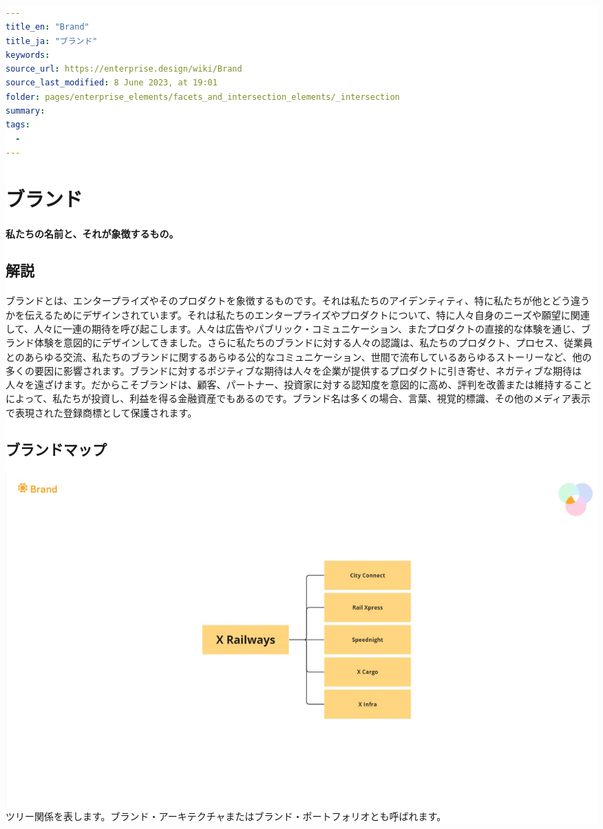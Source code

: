 ```yaml
---
title_en: "Brand"
title_ja: "ブランド"
keywords: 
source_url: https://enterprise.design/wiki/Brand
source_last_modified: 8 June 2023, at 19:01
folder: pages/enterprise_elements/facets_and_intersection_elements/_intersection
summary:
tags: 
  - 
---
```

# ブランド
**私たちの名前と、それが象徴するもの。**

## 解説
ブランドとは、エンタープライズやそのプロダクトを象徴するものです。それは私たちのアイデンティティ、特に私たちが他とどう違うかを伝えるためにデザインされていまず。それは私たちのエンタープライズやプロダクトについて、特に人々自身のニーズや願望に関連して、人々に一連の期待を呼び起こします。人々は広告やパブリック・コミュニケーション、またプロダクトの直接的な体験を通じ、ブランド体験を意図的にデザインしてきました。さらに私たちのブランドに対する人々の認識は、私たちのプロダクト、プロセス、従業員とのあらゆる交流、私たちのブランドに関するあらゆる公的なコミュニケーション、世間で流布しているあらゆるストーリーなど、他の多くの要因に影響されます。ブランドに対するポジティブな期待は人々を企業が提供するプロダクトに引き寄せ、ネガティブな期待は人々を遠ざけます。だからこそブランドは、顧客、パートナー、投資家に対する認知度を意図的に高め、評判を改善または維持することによって、私たちが投資し、利益を得る金融資産でもあるのです。ブランド名は多くの場合、言葉、視覚的標識、その他のメディア表示で表現された登録商標として保護されます。

## ブランドマップ
<img src="https://github.com/Yoshiyuki-iasa/EDGY23_ja/blob/main/media/Brand_ja.jpg?raw=true" width="100%"><br>
ツリー関係を表します。ブランド・アーキテクチャまたはブランド・ポートフォリオとも呼ばれます。

